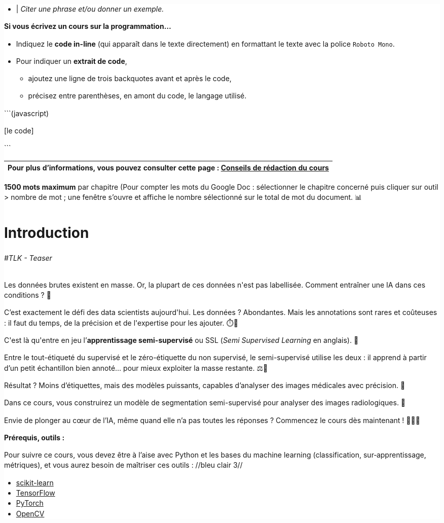 * | *Citer une phrase et/ou donner un exemple.*

**Si vous écrivez un cours sur la programmation…**

* Indiquez le **code in-line** (qui apparaît dans le texte directement) en formattant le texte avec la police `Roboto Mono`.

* Pour indiquer un **extrait de code**, 

  * ajoutez une ligne de trois backquotes avant et après le code, 

  * précisez entre parenthèses, en amont du code, le langage utilisé.

\`\`\`(javascript)

\[le code\]

\`\`\`

| Pour plus d’informations, vous pouvez consulter cette page : [Conseils de rédaction du cours](https://openclassrooms.notion.site/R-daction-du-cours-5bdf2035acdf481480934da87c998853) |
| :---- |

**1500 mots maximum** par chapitre (Pour compter les mots du Google Doc : sélectionner le chapitre concerné puis cliquer sur outil \> nombre de mot ; une fenêtre s’ouvre et affiche le nombre sélectionné sur le total de mot du document. 📊

# **Introduction**

###### #TLK - Teaser 

Les données brutes existent en masse. Or, la plupart de ces données n'est pas labellisée. Comment entraîner une IA dans ces conditions ? 🤔

C’est exactement le défi des data scientists aujourd'hui. Les données ? Abondantes. Mais les annotations sont rares et coûteuses : il faut du temps, de la précision et de l'expertise pour les ajouter. ⏱️💸

C'est là qu'entre en jeu l’**apprentissage semi-supervisé** ou SSL (*Semi Supervised Learning* en anglais). 🚀

Entre le tout-étiqueté du supervisé et le zéro-étiquette du non supervisé, le semi-supervisé utilise les deux : il apprend à partir d’un petit échantillon bien annoté… pour mieux exploiter la masse restante. ⚖️🧠

Résultat ? Moins d’étiquettes, mais des modèles puissants, capables d’analyser des images médicales avec précision. 🎯

Dans ce cours, vous construirez un modèle de segmentation semi-supervisé pour analyser des images radiologiques. 🩻

Envie de plonger au cœur de l’IA, même quand elle n’a pas toutes les réponses ? Commencez le cours dès maintenant ! 🏊‍♀️🤖

 **Prérequis, outils :** 

Pour suivre ce cours, vous devez être à l’aise avec Python et les bases du machine learning (classification, sur‑apprentissage, métriques), et vous aurez besoin de maîtriser ces outils : 
//bleu clair 3//
* [scikit-learn](https://scikit-learn.org/stable/)  
* [TensorFlow](https://www.tensorflow.org/?hl=fr)  
* [PyTorch](https://pytorch.org/)  
* [OpenCV](https://opencv.org/)
